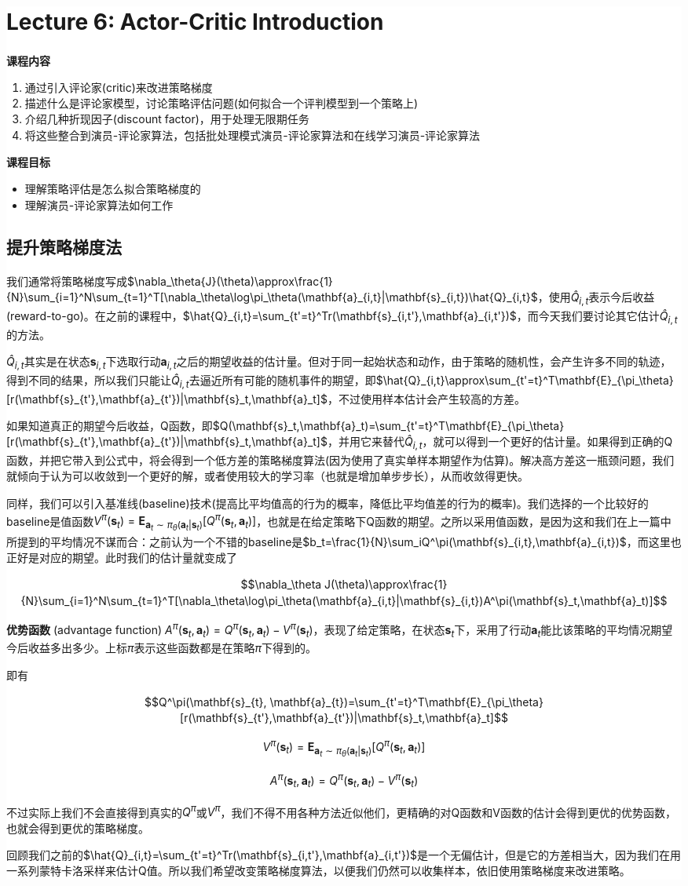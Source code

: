 # Lecture 6: Actor-Critic Introduction

**课程内容**

1. 通过引入评论家(critic)来改进策略梯度
2. 描述什么是评论家模型，讨论策略评估问题(如何拟合一个评判模型到一个策略上)
3. 介绍几种折现因子(discount factor)，用于处理无限期任务
4. 将这些整合到演员-评论家算法，包括批处理模式演员-评论家算法和在线学习演员-评论家算法

**课程目标**

- 理解策略评估是怎么拟合策略梯度的
- 理解演员-评论家算法如何工作

## 提升策略梯度法

我们通常将策略梯度写成$\nabla_\theta{J}(\theta)\approx\frac{1}{N}\sum_{i=1}^N\sum_{t=1}^T[\nabla_\theta\log\pi_\theta(\mathbf{a}_{i,t}|\mathbf{s}_{i,t})\hat{Q}_{i,t}$，使用$\hat{Q}_{i,t}$表示今后收益 (reward-to-go)。在之前的课程中，$\hat{Q}_{i,t}=\sum_{t'=t}^Tr(\mathbf{s}_{i,t'},\mathbf{a}_{i,t'})$，而今天我们要讨论其它估计$\hat{Q}_{i,t}$的方法。

$\hat{Q}_{i,t}$其实是在状态$\mathbf{s}_{i,t}$下选取行动$\mathbf{a}_{i,t}$之后的期望收益的估计量。但对于同一起始状态和动作，由于策略的随机性，会产生许多不同的轨迹，得到不同的结果，所以我们只能让$\hat{Q}_{i,t}$去逼近所有可能的随机事件的期望，即$\hat{Q}_{i,t}\approx\sum_{t'=t}^T\mathbf{E}_{\pi_\theta}[r(\mathbf{s}_{t'},\mathbf{a}_{t'})|\mathbf{s}_t,\mathbf{a}_t]$，不过使用样本估计会产生较高的方差。

如果知道真正的期望今后收益，Q函数，即$Q(\mathbf{s}_t,\mathbf{a}_t)=\sum_{t'=t}^T\mathbf{E}_{\pi_\theta}[r(\mathbf{s}_{t'},\mathbf{a}_{t'})|\mathbf{s}_t,\mathbf{a}_t]$，并用它来替代$\hat{Q}_{i,t}$，就可以得到一个更好的估计量。如果得到正确的Q函数，并把它带入到公式中，将会得到一个低方差的策略梯度算法(因为使用了真实单样本期望作为估算)。解决高方差这一瓶颈问题，我们就倾向于认为可以收敛到一个更好的解，或者使用较大的学习率（也就是增加单步步长），从而收敛得更快。

同样，我们可以引入基准线(baseline)技术(提高比平均值高的行为的概率，降低比平均值差的行为的概率)。我们选择的一个比较好的baseline是值函数$V^\pi(\mathbf{s}_t)=\mathbf{E}_{\mathbf{a}_t\sim\pi_\theta(\mathbf{a}_t|\mathbf{s}_t)}[Q^\pi(\mathbf{s}_t,\mathbf{a}_t)]$，也就是在给定策略下Q函数的期望。之所以采用值函数，是因为这和我们在上一篇中所提到的平均情况不谋而合：之前认为一个不错的baseline是$b_t=\frac{1}{N}\sum_iQ^\pi(\mathbf{s}_{i,t},\mathbf{a}_{i,t})$，而这里也正好是对应的期望。此时我们的估计量就变成了

$$\nabla_\theta J(\theta)\approx\frac{1}{N}\sum_{i=1}^N\sum_{t=1}^T[\nabla_\theta\log\pi_\theta(\mathbf{a}_{i,t}|\mathbf{s}_{i,t})A^\pi(\mathbf{s}_t,\mathbf{a}_t)]$$

**优势函数** (advantage function) $A^\pi(\mathbf{s}_t,\mathbf{a}_t)=Q^\pi(\mathbf{s}_t,\mathbf{a}_t)-V^\pi(\mathbf{s}_t)$，表现了给定策略，在状态$\mathbf{s}_t$下，采用了行动$\mathbf{a}_t$能比该策略的平均情况期望今后收益多出多少。上标$\pi$表示这些函数都是在策略$\pi$下得到的。

即有

$$Q^\pi(\mathbf{s}_{t}, \mathbf{a}_{t})=\sum_{t'=t}^T\mathbf{E}_{\pi_\theta}[r(\mathbf{s}_{t'},\mathbf{a}_{t'})|\mathbf{s}_t,\mathbf{a}_t]$$

$$V^\pi(\mathbf{s}_{t}) = \mathbf{E}_{\mathbf{a}_{t}\sim\pi_\theta(\mathbf{a}_{t}|\mathbf{s}_{t})}[Q^\pi(\mathbf{s}_{t}, \mathbf{a}_{t})]$$

$$A^\pi(\mathbf{s}_t, \mathbf{a}_t) = Q^\pi(\mathbf{s}_t, \mathbf{a}_t) - V^\pi(\mathbf{s}_t)$$

不过实际上我们不会直接得到真实的$Q^\pi$或$V^\pi$，我们不得不用各种方法近似他们，更精确的对Q函数和V函数的估计会得到更优的优势函数，也就会得到更优的策略梯度。

回顾我们之前的$\hat{Q}_{i,t}=\sum_{t'=t}^Tr(\mathbf{s}_{i,t'},\mathbf{a}_{i,t'})$是一个无偏估计，但是它的方差相当大，因为我们在用一系列蒙特卡洛采样来估计Q值。所以我们希望改变策略梯度算法，以便我们仍然可以收集样本，依旧使用策略梯度来改进策略。
